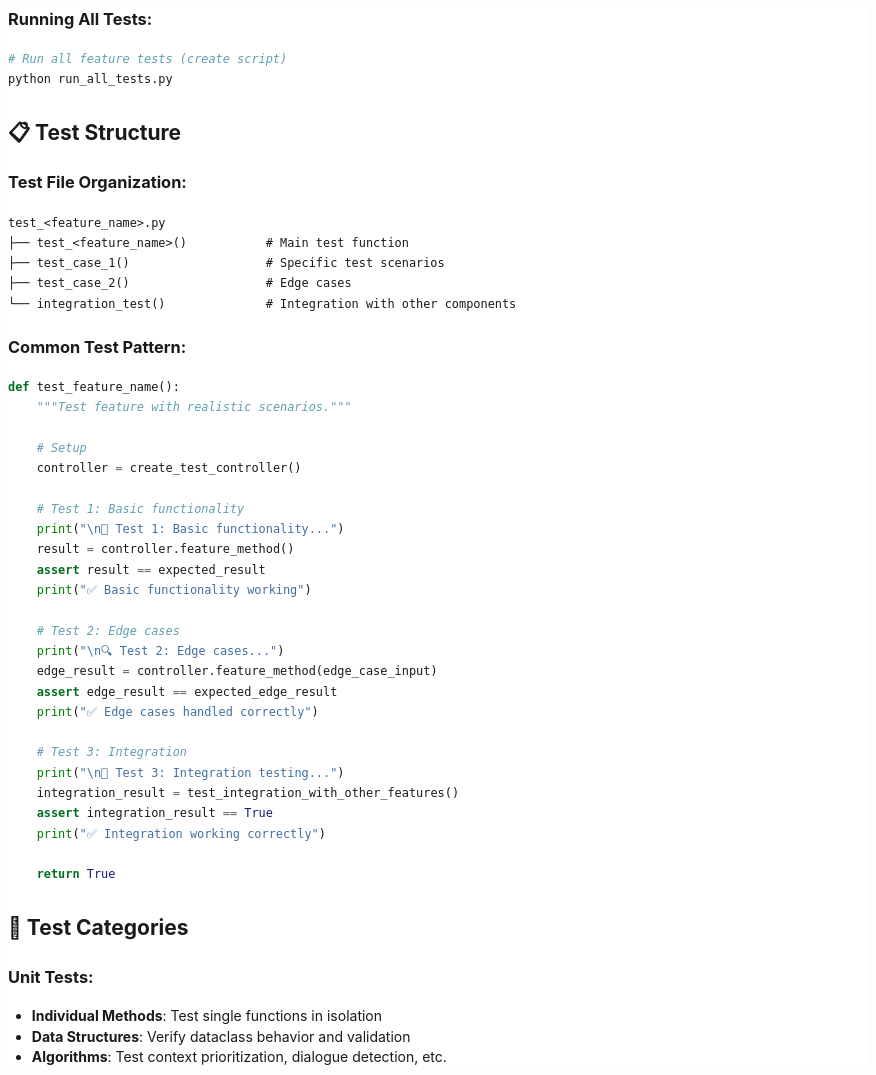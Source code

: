 ### **Running All Tests**:
```bash
# Run all feature tests (create script)
python run_all_tests.py
```

## 📋 **Test Structure**

### **Test File Organization**:
```
test_<feature_name>.py
├── test_<feature_name>()           # Main test function
├── test_case_1()                   # Specific test scenarios
├── test_case_2()                   # Edge cases
└── integration_test()              # Integration with other components
```

### **Common Test Pattern**:
```python
def test_feature_name():
    """Test feature with realistic scenarios."""
    
    # Setup
    controller = create_test_controller()
    
    # Test 1: Basic functionality
    print("\n📝 Test 1: Basic functionality...")
    result = controller.feature_method()
    assert result == expected_result
    print("✅ Basic functionality working")
    
    # Test 2: Edge cases
    print("\n🔍 Test 2: Edge cases...")
    edge_result = controller.feature_method(edge_case_input)
    assert edge_result == expected_edge_result
    print("✅ Edge cases handled correctly")
    
    # Test 3: Integration
    print("\n🔗 Test 3: Integration testing...")
    integration_result = test_integration_with_other_features()
    assert integration_result == True
    print("✅ Integration working correctly")
    
    return True
```

## 🎯 **Test Categories**

### **Unit Tests**:
- **Individual Methods**: Test single functions in isolation
- **Data Structures**: Verify dataclass behavior and validation
- **Algorithms**: Test context prioritization, dialogue detection, etc.

